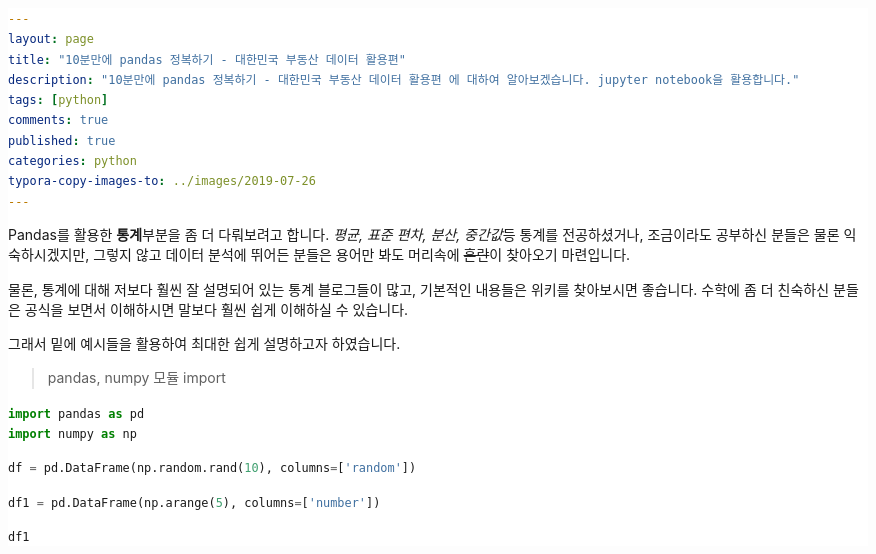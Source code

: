 ```yaml
---
layout: page
title: "10분만에 pandas 정복하기 - 대한민국 부동산 데이터 활용편"
description: "10분만에 pandas 정복하기 - 대한민국 부동산 데이터 활용편 에 대하여 알아보겠습니다. jupyter notebook을 활용합니다."
tags: [python]
comments: true
published: true
categories: python
typora-copy-images-to: ../images/2019-07-26
---
```




Pandas를 활용한 **통계**부분을 좀 더 다뤄보려고 합니다. *평균, 표준 편차, 분산, 중간값*등 통계를 전공하셨거나, 조금이라도 공부하신 분들은 물론 익숙하시겠지만, 그렇지 않고 데이터 분석에 뛰어든 분들은 용어만 봐도 머리속에 ~~혼란~~이 찾아오기 마련입니다.

물론, 통계에 대해 저보다 훨씬 잘 설명되어 있는 통계 블로그들이 많고, 기본적인 내용들은 위키를 찾아보시면 좋습니다. 수학에 좀 더 친숙하신 분들은 공식을 보면서 이해하시면 말보다 훨씬 쉽게 이해하실 수 있습니다.

그래서 밑에 예시들을 활용하여 최대한 쉽게 설명하고자 하였습니다.



> pandas, numpy 모듈 import


```python
import pandas as pd
import numpy as np
```






```python
df = pd.DataFrame(np.random.rand(10), columns=['random'])
```






```python
df1 = pd.DataFrame(np.arange(5), columns=['number'])
```






```python
df1
```




<div>
<style scoped>
    .dataframe tbody tr th:only-of-type {
        vertical-align: middle;
    }
